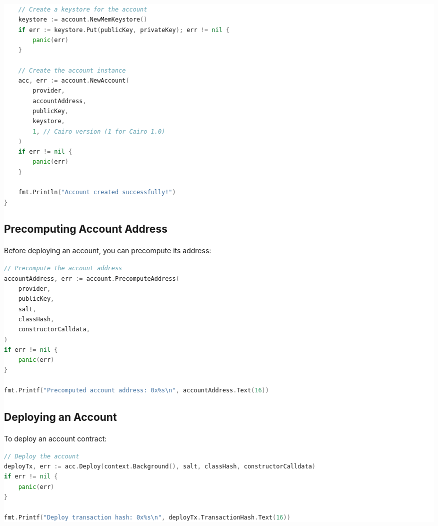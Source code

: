 ```go
    // Create a keystore for the account
    keystore := account.NewMemKeystore()
    if err := keystore.Put(publicKey, privateKey); err != nil {
        panic(err)
    }
    
    // Create the account instance
    acc, err := account.NewAccount(
        provider,
        accountAddress,
        publicKey,
        keystore,
        1, // Cairo version (1 for Cairo 1.0)
    )
    if err != nil {
        panic(err)
    }
    
    fmt.Println("Account created successfully!")
}
```

## Precomputing Account Address

Before deploying an account, you can precompute its address:

```go
// Precompute the account address
accountAddress, err := account.PrecomputeAddress(
    provider,
    publicKey,
    salt,
    classHash,
    constructorCalldata,
)
if err != nil {
    panic(err)
}

fmt.Printf("Precomputed account address: 0x%s\n", accountAddress.Text(16))
```

## Deploying an Account

To deploy an account contract:

```go
// Deploy the account
deployTx, err := acc.Deploy(context.Background(), salt, classHash, constructorCalldata)
if err != nil {
    panic(err)
}

fmt.Printf("Deploy transaction hash: 0x%s\n", deployTx.TransactionHash.Text(16))
```
